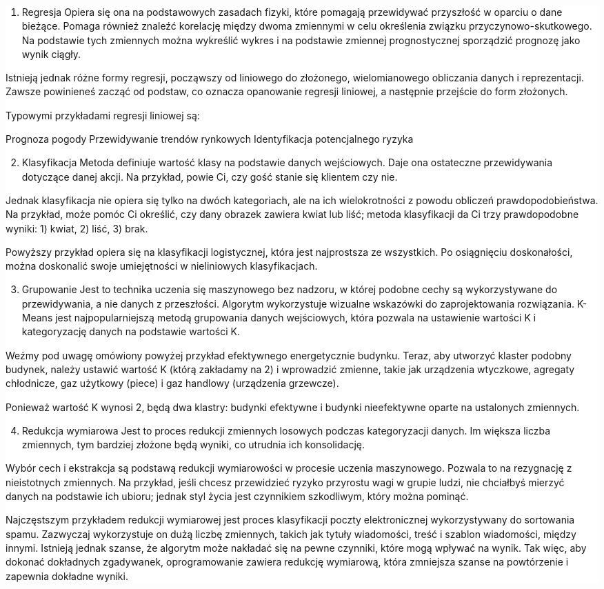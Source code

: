 1. Regresja
Opiera się ona na podstawowych zasadach fizyki, które pomagają przewidywać przyszłość w oparciu o dane bieżące. Pomaga również znaleźć korelację między dwoma zmiennymi w celu określenia związku przyczynowo-skutkowego. Na podstawie tych zmiennych można wykreślić wykres i na podstawie zmiennej prognostycznej sporządzić prognozę jako wynik ciągły.

Istnieją jednak różne formy regresji, począwszy od liniowego do złożonego, wielomianowego obliczania danych i reprezentacji. Zawsze powinieneś zacząć od podstaw, co oznacza opanowanie regresji liniowej, a następnie przejście do form złożonych.

Typowymi przykładami regresji liniowej są:

Prognoza pogody
Przewidywanie trendów rynkowych
Identyfikacja potencjalnego ryzyka

2. Klasyfikacja
Metoda definiuje wartość klasy na podstawie danych wejściowych. Daje ona ostateczne przewidywania dotyczące danej akcji. Na przykład, powie Ci, czy gość stanie się klientem czy nie.

Jednak klasyfikacja nie opiera się tylko na dwóch kategoriach, ale na ich wielokrotności z powodu obliczeń prawdopodobieństwa. Na przykład, może pomóc Ci określić, czy dany obrazek zawiera kwiat lub liść; metoda klasyfikacji da Ci trzy prawdopodobne wyniki: 1) kwiat, 2) liść, 3) brak.

Powyższy przykład opiera się na klasyfikacji logistycznej, która jest najprostsza ze wszystkich. Po osiągnięciu doskonałości, można doskonalić swoje umiejętności w nieliniowych klasyfikacjach.

3. Grupowanie
Jest to technika uczenia się maszynowego bez nadzoru, w której podobne cechy są wykorzystywane do przewidywania, a nie danych z przeszłości. Algorytm wykorzystuje wizualne wskazówki do zaprojektowania rozwiązania. K-Means jest najpopularniejszą metodą grupowania danych wejściowych, która pozwala na ustawienie wartości K i kategoryzację danych na podstawie wartości K.

Weźmy pod uwagę omówiony powyżej przykład efektywnego energetycznie budynku. Teraz, aby utworzyć klaster podobny budynek, należy ustawić wartość K (którą zakładamy na 2) i wprowadzić zmienne, takie jak urządzenia wtyczkowe, agregaty chłodnicze, gaz użytkowy (piece) i gaz handlowy (urządzenia grzewcze).

Ponieważ wartość K wynosi 2, będą dwa klastry: budynki efektywne i budynki nieefektywne oparte na ustalonych zmiennych.

4. Redukcja wymiarowa
Jest to proces redukcji zmiennych losowych podczas kategoryzacji danych. Im większa liczba zmiennych, tym bardziej złożone będą wyniki, co utrudnia ich konsolidację.

Wybór cech i ekstrakcja są podstawą redukcji wymiarowości w procesie uczenia maszynowego. Pozwala to na rezygnację z nieistotnych zmiennych. Na przykład, jeśli chcesz przewidzieć ryzyko przyrostu wagi w grupie ludzi, nie chciałbyś mierzyć danych na podstawie ich ubioru; jednak styl życia jest czynnikiem szkodliwym, który można pominąć.

Najczęstszym przykładem redukcji wymiarowej jest proces klasyfikacji poczty elektronicznej wykorzystywany do sortowania spamu. Zazwyczaj wykorzystuje on dużą liczbę zmiennych, takich jak tytuły wiadomości, treść i szablon wiadomości, między innymi. Istnieją jednak szanse, że algorytm może nakładać się na pewne czynniki, które mogą wpływać na wynik. Tak więc, aby dokonać dokładnych zgadywanek, oprogramowanie zawiera redukcję wymiarową, która zmniejsza szanse na powtórzenie i zapewnia dokładne wyniki.
